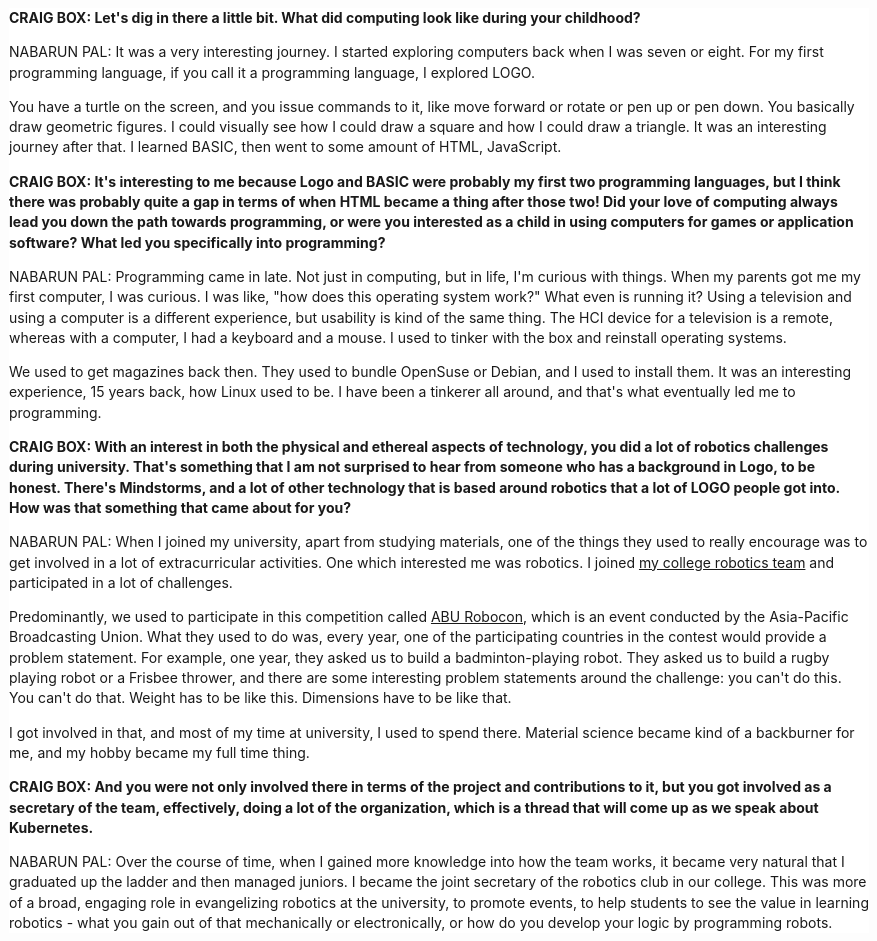 **CRAIG BOX: Let's dig in there a little bit. What did computing look like during your childhood?**

NABARUN PAL: It was a very interesting journey. I started exploring computers back when I was seven or eight. For my first programming language, if you call it a programming language, I explored LOGO.

You have a turtle on the screen, and you issue commands to it, like move forward or rotate or pen up or pen down. You basically draw geometric figures. I could visually see how I could draw a square and how I could draw a triangle. It was an interesting journey after that. I learned BASIC, then went to some amount of HTML, JavaScript.

**CRAIG BOX: It's interesting to me because Logo and BASIC were probably my first two programming languages, but I think there was probably quite a gap in terms of when HTML became a thing after those two! Did your love of computing always lead you down the path towards programming, or were you interested as a child in using computers for games or application software? What led you specifically into programming?**

NABARUN PAL: Programming came in late. Not just in computing, but in life, I'm curious with things. When my parents got me my first computer, I was curious. I was like, "how does this operating system work?" What even is running it? Using a television and using a computer is a different experience, but usability is kind of the same thing. The HCI device for a television is a remote, whereas with a computer, I had a keyboard and a mouse. I used to tinker with the box and reinstall operating systems.

We used to get magazines back then. They used to bundle OpenSuse or Debian, and I used to install them. It was an interesting experience, 15 years back, how Linux used to be. I have been a tinkerer all around, and that's what eventually led me to programming.

**CRAIG BOX: With an interest in both the physical and ethereal aspects of technology, you did a lot of robotics challenges during university. That's something that I am not surprised to hear from someone who has a background in Logo, to be honest. There's Mindstorms, and a lot of other technology that is based around robotics that a lot of LOGO people got into. How was that something that came about for you?**

NABARUN PAL: When I joined my university, apart from studying materials, one of the things they used to really encourage was to get involved in a lot of extracurricular activities. One which interested me was robotics. I joined [my college robotics team](https://github.com/marsiitr) and participated in a lot of challenges.

Predominantly, we used to participate in this competition called [ABU Robocon](https://en.wikipedia.org/wiki/ABU_Robocon), which is an event conducted by the Asia-Pacific Broadcasting Union. What they used to do was, every year, one of the participating countries in the contest would provide a problem statement. For example, one year, they asked us to build a badminton-playing robot.  They asked us to build a rugby playing robot or a Frisbee thrower, and there are some interesting problem statements around the challenge: you can't do this. You can't do that. Weight has to be like this. Dimensions have to be like that.

I got involved in that, and most of my time at university, I used to spend there. Material science became kind of a backburner for me, and my hobby became my full time thing.

**CRAIG BOX: And you were not only involved there in terms of the project and contributions to it, but you got involved as a secretary of the team, effectively, doing a lot of the organization, which is a thread that will come up as we speak about Kubernetes.**

NABARUN PAL: Over the course of time, when I gained more knowledge into how the team works, it became very natural that I graduated up the ladder and then managed juniors. I became the joint secretary of the robotics club in our college. This was more of a broad, engaging role in evangelizing robotics at the university, to promote events, to help students to see the value in learning robotics - what you gain out of that mechanically or electronically, or how do you develop your logic by programming robots.
